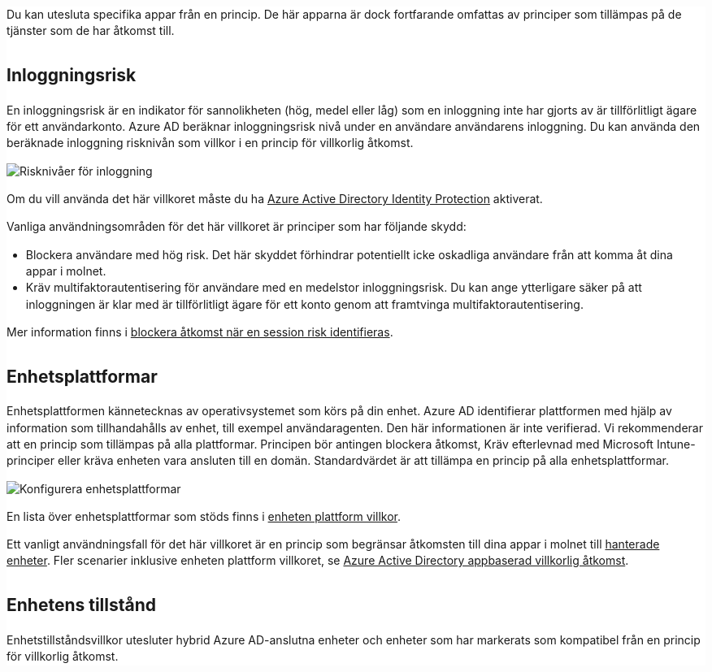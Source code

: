 Du kan utesluta specifika appar från en princip. De här apparna är dock fortfarande omfattas av principer som tillämpas på de tjänster som de har åtkomst till. 



## <a name="sign-in-risk"></a>Inloggningsrisk

En inloggningsrisk är en indikator för sannolikheten (hög, medel eller låg) som en inloggning inte har gjorts av är tillförlitligt ägare för ett användarkonto. Azure AD beräknar inloggningsrisk nivå under en användare användarens inloggning. Du kan använda den beräknade inloggning risknivån som villkor i en princip för villkorlig åtkomst.

![Risknivåer för inloggning](./media/conditions/22.png)

Om du vill använda det här villkoret måste du ha [Azure Active Directory Identity Protection](https://docs.microsoft.com/azure/active-directory/active-directory-identityprotection-enable) aktiverat.
 
Vanliga användningsområden för det här villkoret är principer som har följande skydd: 

- Blockera användare med hög risk. Det här skyddet förhindrar potentiellt icke oskadliga användare från att komma åt dina appar i molnet. 
- Kräv multifaktorautentisering för användare med en medelstor inloggningsrisk. Du kan ange ytterligare säker på att inloggningen är klar med är tillförlitligt ägare för ett konto genom att framtvinga multifaktorautentisering.

Mer information finns i [blockera åtkomst när en session risk identifieras](app-sign-in-risk.md).  

## <a name="device-platforms"></a>Enhetsplattformar

Enhetsplattformen kännetecknas av operativsystemet som körs på din enhet. Azure AD identifierar plattformen med hjälp av information som tillhandahålls av enhet, till exempel användaragenten. Den här informationen är inte verifierad. Vi rekommenderar att en princip som tillämpas på alla plattformar. Principen bör antingen blockera åtkomst, Kräv efterlevnad med Microsoft Intune-principer eller kräva enheten vara ansluten till en domän. Standardvärdet är att tillämpa en princip på alla enhetsplattformar. 


![Konfigurera enhetsplattformar](./media/conditions/24.png)

En lista över enhetsplattformar som stöds finns i [enheten plattform villkor](technical-reference.md#device-platform-condition).


Ett vanligt användningsfall för det här villkoret är en princip som begränsar åtkomsten till dina appar i molnet till [hanterade enheter](require-managed-devices.md). Fler scenarier inklusive enheten plattform villkoret, se [Azure Active Directory appbaserad villkorlig åtkomst](app-based-conditional-access.md).



## <a name="device-state"></a>Enhetens tillstånd

Enhetstillståndsvillkor utesluter hybrid Azure AD-anslutna enheter och enheter som har markerats som kompatibel från en princip för villkorlig åtkomst. 

